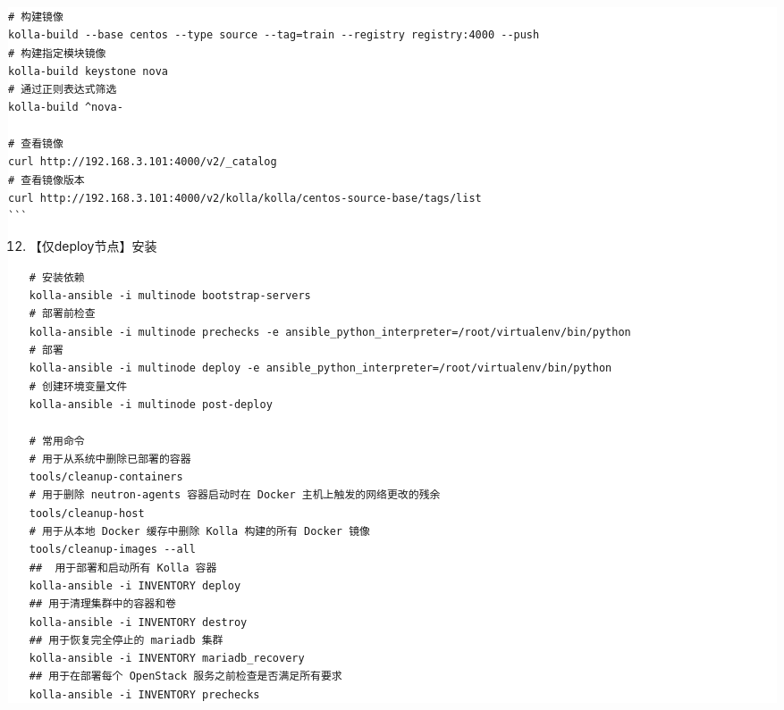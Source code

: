     # 构建镜像
    kolla-build --base centos --type source --tag=train --registry registry:4000 --push
    # 构建指定模块镜像
    kolla-build keystone nova
    # 通过正则表达式筛选
    kolla-build ^nova-
    
    # 查看镜像
    curl http://192.168.3.101:4000/v2/_catalog
    # 查看镜像版本
    curl http://192.168.3.101:4000/v2/kolla/kolla/centos-source-base/tags/list
    ```

12. 【仅deploy节点】安装

    ```shell
    # 安装依赖
    kolla-ansible -i multinode bootstrap-servers
    # 部署前检查
    kolla-ansible -i multinode prechecks -e ansible_python_interpreter=/root/virtualenv/bin/python
    # 部署
    kolla-ansible -i multinode deploy -e ansible_python_interpreter=/root/virtualenv/bin/python
    # 创建环境变量文件
    kolla-ansible -i multinode post-deploy
    
    # 常用命令
    # 用于从系统中删除已部署的容器
    tools/cleanup-containers
    # 用于删除 neutron-agents 容器启动时在 Docker 主机上触发的网络更改的残余
    tools/cleanup-host
    # 用于从本地 Docker 缓存中删除 Kolla 构建的所有 Docker 镜像
    tools/cleanup-images --all
    ##  用于部署和启动所有 Kolla 容器
    kolla-ansible -i INVENTORY deploy
    ## 用于清理集群中的容器和卷
    kolla-ansible -i INVENTORY destroy
    ## 用于恢复完全停止的 mariadb 集群
    kolla-ansible -i INVENTORY mariadb_recovery
    ## 用于在部署每个 OpenStack 服务之前检查是否满足所有要求
    kolla-ansible -i INVENTORY prechecks